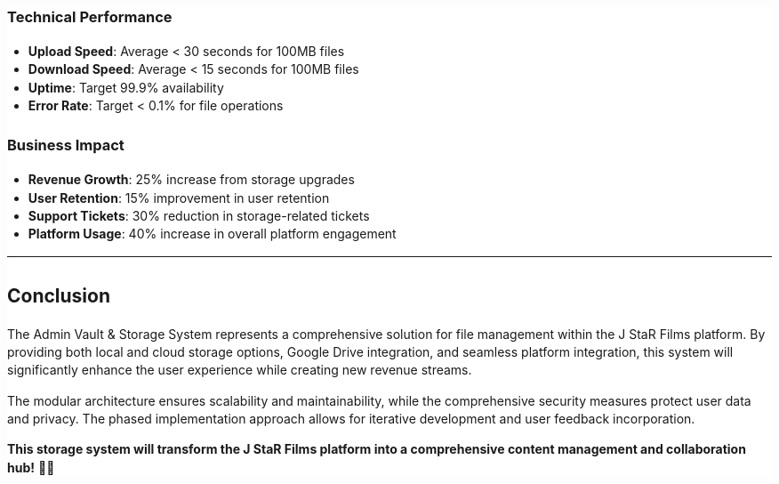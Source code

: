 ### Technical Performance
- **Upload Speed**: Average < 30 seconds for 100MB files
- **Download Speed**: Average < 15 seconds for 100MB files
- **Uptime**: Target 99.9% availability
- **Error Rate**: Target < 0.1% for file operations

### Business Impact
- **Revenue Growth**: 25% increase from storage upgrades
- **User Retention**: 15% improvement in user retention
- **Support Tickets**: 30% reduction in storage-related tickets
- **Platform Usage**: 40% increase in overall platform engagement

---

## Conclusion

The Admin Vault & Storage System represents a comprehensive solution for file management within the J StaR Films platform. By providing both local and cloud storage options, Google Drive integration, and seamless platform integration, this system will significantly enhance the user experience while creating new revenue streams.

The modular architecture ensures scalability and maintainability, while the comprehensive security measures protect user data and privacy. The phased implementation approach allows for iterative development and user feedback incorporation.

**This storage system will transform the J StaR Films platform into a comprehensive content management and collaboration hub!** 🚀✨
